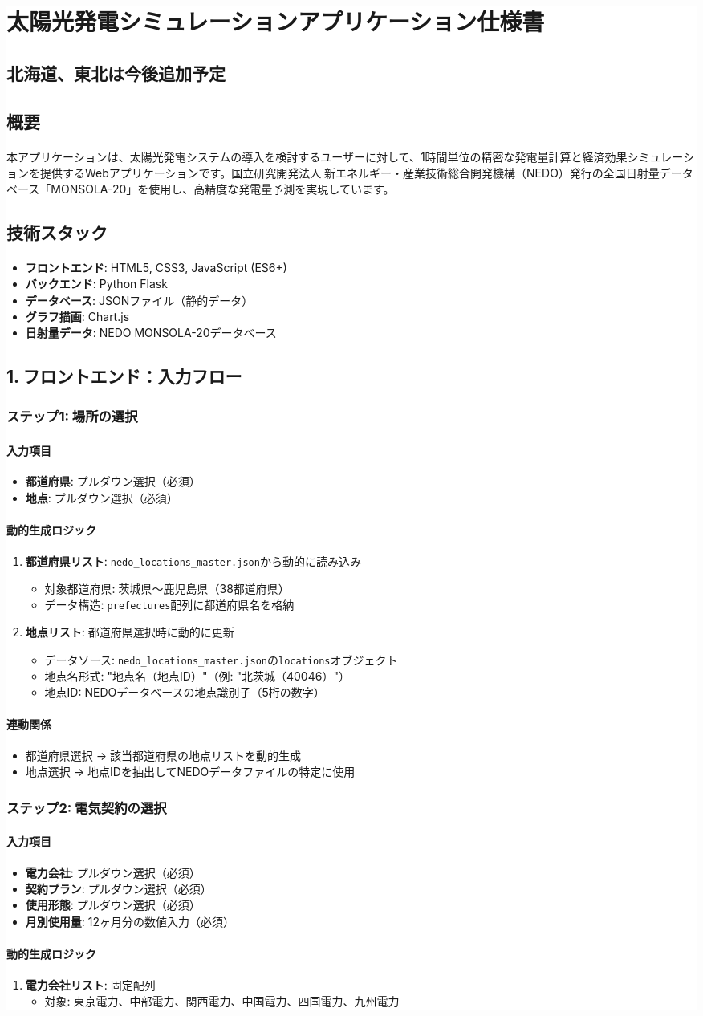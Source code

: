 # 太陽光発電シミュレーションアプリケーション仕様書

## 北海道、東北は今後追加予定

## 概要
本アプリケーションは、太陽光発電システムの導入を検討するユーザーに対して、1時間単位の精密な発電量計算と経済効果シミュレーションを提供するWebアプリケーションです。国立研究開発法人 新エネルギー・産業技術総合開発機構（NEDO）発行の全国日射量データベース「MONSOLA-20」を使用し、高精度な発電量予測を実現しています。


## 技術スタック
- **フロントエンド**: HTML5, CSS3, JavaScript (ES6+)
- **バックエンド**: Python Flask
- **データベース**: JSONファイル（静的データ）
- **グラフ描画**: Chart.js
- **日射量データ**: NEDO MONSOLA-20データベース

## 1. フロントエンド：入力フロー

### ステップ1: 場所の選択

#### 入力項目
- **都道府県**: プルダウン選択（必須）
- **地点**: プルダウン選択（必須）

#### 動的生成ロジック
1. **都道府県リスト**: `nedo_locations_master.json`から動的に読み込み
   - 対象都道府県: 茨城県～鹿児島県（38都道府県）
   - データ構造: `prefectures`配列に都道府県名を格納

2. **地点リスト**: 都道府県選択時に動的に更新
   - データソース: `nedo_locations_master.json`の`locations`オブジェクト
   - 地点名形式: "地点名（地点ID）"（例: "北茨城（40046）"）
   - 地点ID: NEDOデータベースの地点識別子（5桁の数字）

#### 連動関係
- 都道府県選択 → 該当都道府県の地点リストを動的生成
- 地点選択 → 地点IDを抽出してNEDOデータファイルの特定に使用

### ステップ2: 電気契約の選択

#### 入力項目
- **電力会社**: プルダウン選択（必須）
- **契約プラン**: プルダウン選択（必須）
- **使用形態**: プルダウン選択（必須）
- **月別使用量**: 12ヶ月分の数値入力（必須）

#### 動的生成ロジック
1. **電力会社リスト**: 固定配列
   - 対象: 東京電力、中部電力、関西電力、中国電力、四国電力、九州電力
